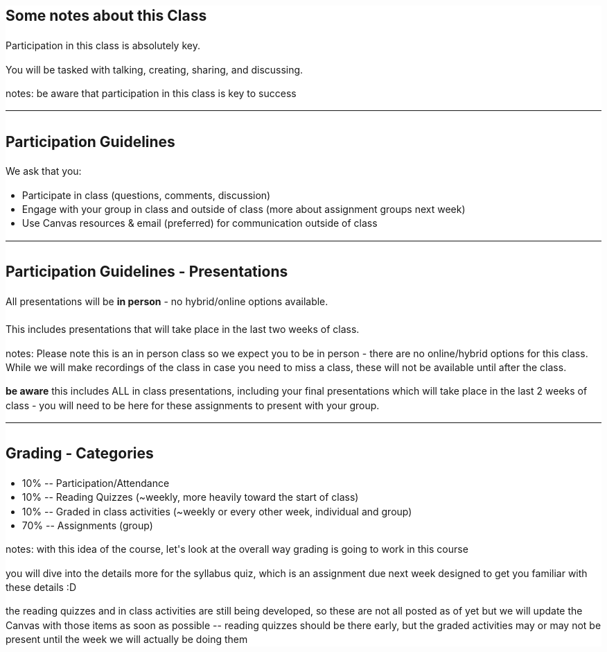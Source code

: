 
## Some notes about this Class

Participation in this class is absolutely key.

You will be tasked with talking, creating, sharing, and discussing.

notes:
be aware that participation in this class is key to success

---

## Participation Guidelines

We ask that you:

 * Participate in class (questions, comments, discussion)
 * Engage with your group in class and outside of class (more about assignment groups next week)
 * Use Canvas resources & email (preferred) for communication outside of class

---

## Participation Guidelines - Presentations

<div>All presentations will be <b>in person</b> - no hybrid/online options available.</div>

<br />

<div>This includes presentations that will take place in the last two weeks of class.</div>

notes:
Please note this is an in person class so we expect you to be in person - there are no online/hybrid options for this class.  While we will make recordings of the class in case you need to miss a class, these will not be available until after the class.

**be aware** this includes ALL in class presentations, including your final presentations which will take place in the last 2 weeks of class - you will need to be here for these assignments to present with your group.


---

## Grading - Categories

 * 10% -- Participation/Attendance
 * 10% -- Reading Quizzes (\~weekly, more heavily toward the start of class)
 * 10% -- Graded in class activities (\~weekly or every other week, individual and group)
 * 70% -- Assignments (group)

notes:
with this idea of the course, let's look at the overall way grading is going to work in this course

you will dive into the details more for the syllabus quiz, which is an assignment due next week designed to get you familiar with these details :D

the reading quizzes and in class activities are still being developed, so these are not all posted as of yet but we will update the Canvas with those items as soon as possible -- reading quizzes should be there early, but the graded activities may or may not be present until the week we will actually be doing them
